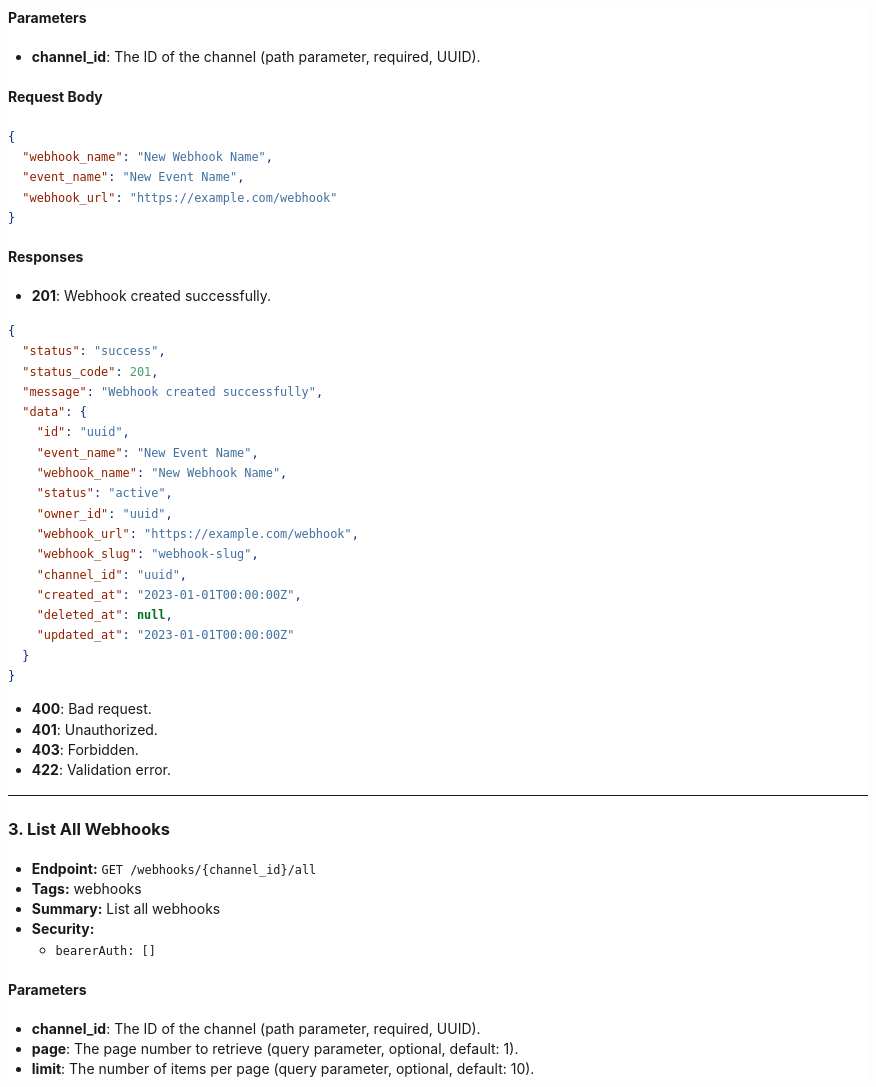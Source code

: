 #### Parameters
- **channel_id**: The ID of the channel (path parameter, required, UUID).

#### Request Body
```json
{
  "webhook_name": "New Webhook Name",
  "event_name": "New Event Name",
  "webhook_url": "https://example.com/webhook"
}
```

#### Responses
- **201**: Webhook created successfully.
```json
{
  "status": "success",
  "status_code": 201,
  "message": "Webhook created successfully",
  "data": {
    "id": "uuid",
    "event_name": "New Event Name",
    "webhook_name": "New Webhook Name",
    "status": "active",
    "owner_id": "uuid",
    "webhook_url": "https://example.com/webhook",
    "webhook_slug": "webhook-slug",
    "channel_id": "uuid",
    "created_at": "2023-01-01T00:00:00Z",
    "deleted_at": null,
    "updated_at": "2023-01-01T00:00:00Z"
  }
}
```
- **400**: Bad request.
- **401**: Unauthorized.
- **403**: Forbidden.
- **422**: Validation error.

---

### 3. List All Webhooks
- **Endpoint:** `GET /webhooks/{channel_id}/all`
- **Tags:** webhooks
- **Summary:** List all webhooks
- **Security:** 
  - `bearerAuth: []`

#### Parameters
- **channel_id**: The ID of the channel (path parameter, required, UUID).
- **page**: The page number to retrieve (query parameter, optional, default: 1).
- **limit**: The number of items per page (query parameter, optional, default: 10).
